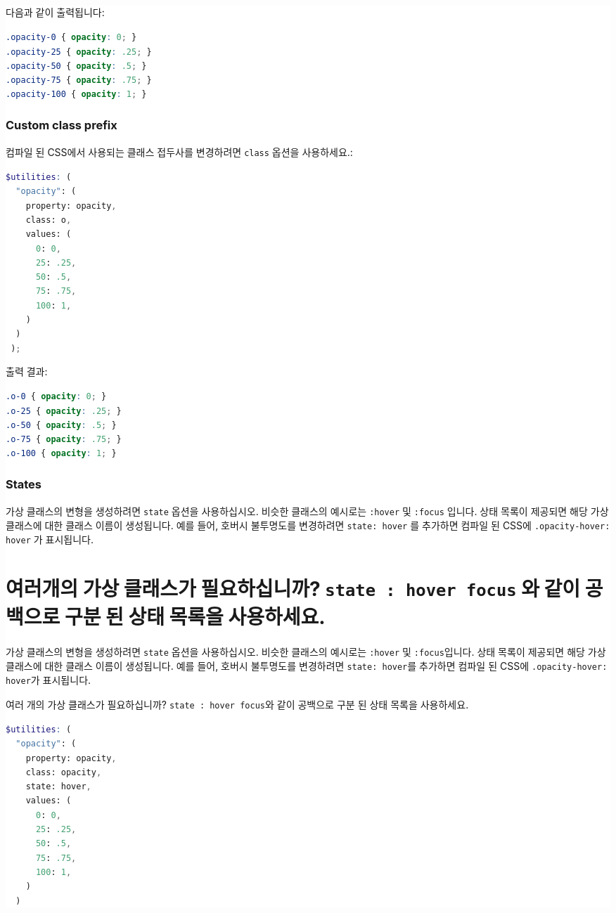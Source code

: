 다음과 같이 출력됩니다:

```css
.opacity-0 { opacity: 0; }
.opacity-25 { opacity: .25; }
.opacity-50 { opacity: .5; }
.opacity-75 { opacity: .75; }
.opacity-100 { opacity: 1; }
```

### Custom class prefix

컴파일 된 CSS에서 사용되는 클래스 접두사를 변경하려면 `class` 옵션을 사용하세요.:

```scss
$utilities: (
  "opacity": (
    property: opacity,
    class: o,
    values: (
      0: 0,
      25: .25,
      50: .5,
      75: .75,
      100: 1,
    )
  )
 );
```

출력 결과:

```css
.o-0 { opacity: 0; }
.o-25 { opacity: .25; }
.o-50 { opacity: .5; }
.o-75 { opacity: .75; }
.o-100 { opacity: 1; }
```

### States

가상 클래스의 변형을 생성하려면 `state` 옵션을 사용하십시오. 비슷한 클래스의 예시로는 `:hover` 및 `:focus` 입니다. 상태 목록이 제공되면 해당 가상 클래스에 대한 클래스 이름이 생성됩니다. 예를 들어, 호버시 불투명도를 변경하려면 `state: hover` 를 추가하면 컴파일 된 CSS에 `.opacity-hover:hover` 가 표시됩니다.

여러개의 가상 클래스가 필요하십니까? `state : hover focus` 와 같이 공백으로 구분 된 상태 목록을 사용하세요.
=======
가상 클래스의 변형을 생성하려면 `state` 옵션을 사용하십시오. 비슷한 클래스의 예시로는 `:hover` 및 `:focus`입니다. 상태 목록이 제공되면 해당 가상 클래스에 대한 클래스 이름이 생성됩니다. 예를 들어, 호버시 불투명도를 변경하려면 `state: hover`를 추가하면 컴파일 된 CSS에 `.opacity-hover:hover`가 표시됩니다.

여러 개의 가상 클래스가 필요하십니까? `state : hover focus`와 같이 공백으로 구분 된 상태 목록을 사용하세요.

```scss
$utilities: (
  "opacity": (
    property: opacity,
    class: opacity,
    state: hover,
    values: (
      0: 0,
      25: .25,
      50: .5,
      75: .75,
      100: 1,
    )
  )
```